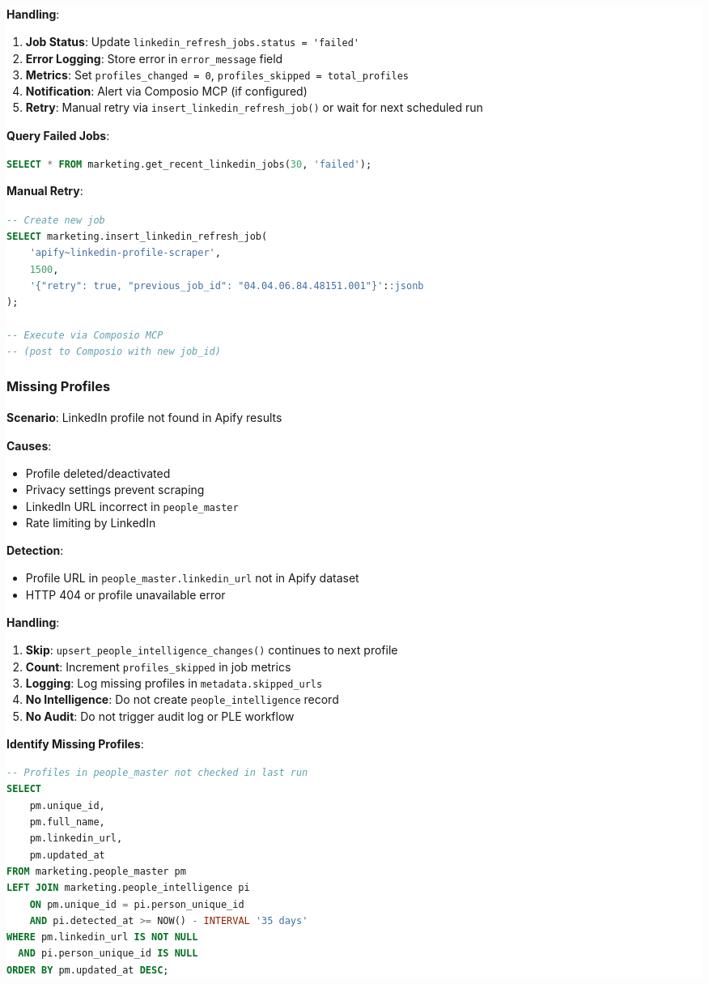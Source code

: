 **Handling**:
1. **Job Status**: Update `linkedin_refresh_jobs.status = 'failed'`
2. **Error Logging**: Store error in `error_message` field
3. **Metrics**: Set `profiles_changed = 0`, `profiles_skipped = total_profiles`
4. **Notification**: Alert via Composio MCP (if configured)
5. **Retry**: Manual retry via `insert_linkedin_refresh_job()` or wait for next scheduled run

**Query Failed Jobs**:
```sql
SELECT * FROM marketing.get_recent_linkedin_jobs(30, 'failed');
```

**Manual Retry**:
```sql
-- Create new job
SELECT marketing.insert_linkedin_refresh_job(
    'apify~linkedin-profile-scraper',
    1500,
    '{"retry": true, "previous_job_id": "04.04.06.84.48151.001"}'::jsonb
);

-- Execute via Composio MCP
-- (post to Composio with new job_id)
```

### Missing Profiles

**Scenario**: LinkedIn profile not found in Apify results

**Causes**:
- Profile deleted/deactivated
- Privacy settings prevent scraping
- LinkedIn URL incorrect in `people_master`
- Rate limiting by LinkedIn

**Detection**:
- Profile URL in `people_master.linkedin_url` not in Apify dataset
- HTTP 404 or profile unavailable error

**Handling**:
1. **Skip**: `upsert_people_intelligence_changes()` continues to next profile
2. **Count**: Increment `profiles_skipped` in job metrics
3. **Logging**: Log missing profiles in `metadata.skipped_urls`
4. **No Intelligence**: Do not create `people_intelligence` record
5. **No Audit**: Do not trigger audit log or PLE workflow

**Identify Missing Profiles**:
```sql
-- Profiles in people_master not checked in last run
SELECT
    pm.unique_id,
    pm.full_name,
    pm.linkedin_url,
    pm.updated_at
FROM marketing.people_master pm
LEFT JOIN marketing.people_intelligence pi
    ON pm.unique_id = pi.person_unique_id
    AND pi.detected_at >= NOW() - INTERVAL '35 days'
WHERE pm.linkedin_url IS NOT NULL
  AND pi.person_unique_id IS NULL
ORDER BY pm.updated_at DESC;
```
